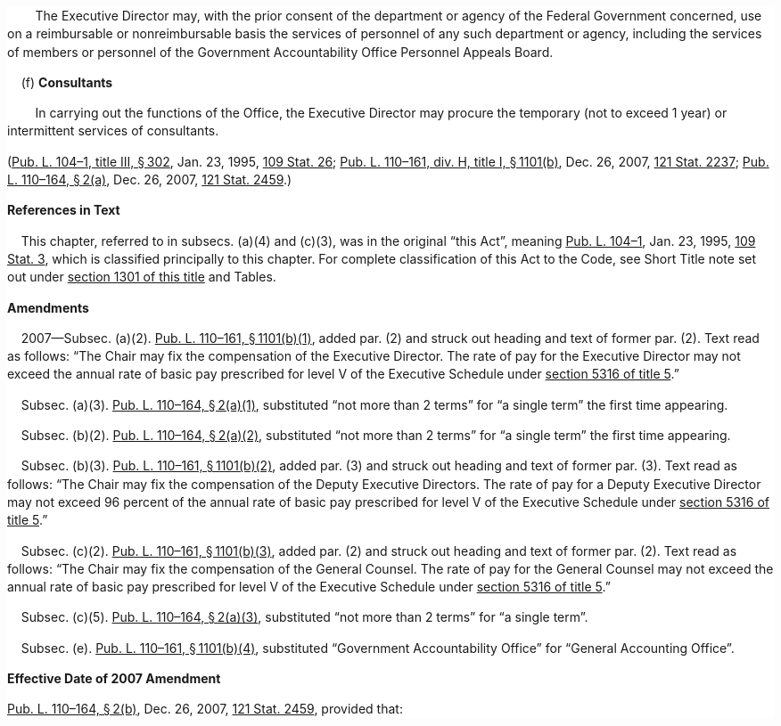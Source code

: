         The Executive Director may, with the prior consent of the department or agency of the Federal Government concerned, use on a reimbursable or nonreimbursable basis the services of personnel of any such department or agency, including the services of members or personnel of the Government Accountability Office Personnel Appeals Board.

    (f) __Consultants__ 

        In carrying out the functions of the Office, the Executive Director may procure the temporary (not to exceed 1 year) or intermittent services of consultants.

([Pub. L. 104–1, title III, § 302][/us/pl/104/1/s302], Jan. 23, 1995, [109 Stat. 26][/us/stat/109/26]; [Pub. L. 110–161, div. H, title I, § 1101(b)][/us/pl/110/161/s1101/b], Dec. 26, 2007, [121 Stat. 2237][/us/stat/121/2237]; [Pub. L. 110–164, § 2(a)][/us/pl/110/164/s2/a], Dec. 26, 2007, [121 Stat. 2459][/us/stat/121/2459].)

 __References in Text__ 

    This chapter, referred to in subsecs. (a)(4) and (c)(3), was in the original “this Act”, meaning [Pub. L. 104–1][/us/pl/104/1], Jan. 23, 1995, [109 Stat. 3][/us/stat/109/3], which is classified principally to this chapter. For complete classification of this Act to the Code, see Short Title note set out under [section 1301 of this title][/us/usc/t2/s1301] and Tables.

 __Amendments__ 

    2007—Subsec. (a)(2). [Pub. L. 110–161, § 1101(b)(1)][/us/pl/110/161/s1101/b/1], added par. (2) and struck out heading and text of former par. (2). Text read as follows: “The Chair may fix the compensation of the Executive Director. The rate of pay for the Executive Director may not exceed the annual rate of basic pay prescribed for level V of the Executive Schedule under [section 5316 of title 5][/us/usc/t5/s5316].”

    Subsec. (a)(3). [Pub. L. 110–164, § 2(a)(1)][/us/pl/110/164/s2/a/1], substituted “not more than 2 terms” for “a single term” the first time appearing.

    Subsec. (b)(2). [Pub. L. 110–164, § 2(a)(2)][/us/pl/110/164/s2/a/2], substituted “not more than 2 terms” for “a single term” the first time appearing.

    Subsec. (b)(3). [Pub. L. 110–161, § 1101(b)(2)][/us/pl/110/161/s1101/b/2], added par. (3) and struck out heading and text of former par. (3). Text read as follows: “The Chair may fix the compensation of the Deputy Executive Directors. The rate of pay for a Deputy Executive Director may not exceed 96 percent of the annual rate of basic pay prescribed for level V of the Executive Schedule under [section 5316 of title 5][/us/usc/t5/s5316].”

    Subsec. (c)(2). [Pub. L. 110–161, § 1101(b)(3)][/us/pl/110/161/s1101/b/3], added par. (2) and struck out heading and text of former par. (2). Text read as follows: “The Chair may fix the compensation of the General Counsel. The rate of pay for the General Counsel may not exceed the annual rate of basic pay prescribed for level V of the Executive Schedule under [section 5316 of title 5][/us/usc/t5/s5316].”

    Subsec. (c)(5). [Pub. L. 110–164, § 2(a)(3)][/us/pl/110/164/s2/a/3], substituted “not more than 2 terms” for “a single term”.

    Subsec. (e). [Pub. L. 110–161, § 1101(b)(4)][/us/pl/110/161/s1101/b/4], substituted “Government Accountability Office” for “General Accounting Office”.

 __Effective Date of 2007 Amendment__ 

[Pub. L. 110–164, § 2(b)][/us/pl/110/164/s2/b], Dec. 26, 2007, [121 Stat. 2459][/us/stat/121/2459], provided that: 


[/us/usc/t2/s1302/a]: https://publicdocs.github.io/go/links?ns=uslm&ref=%2Fus%2Fusc%2Ft2%2Fs1302%2Fa
[/us/usc/t2/s1381/d/2]: https://publicdocs.github.io/go/links?ns=uslm&ref=%2Fus%2Fusc%2Ft2%2Fs1381%2Fd%2F2
[/us/usc/t2/s1381/d/2]: https://publicdocs.github.io/go/links?ns=uslm&ref=%2Fus%2Fusc%2Ft2%2Fs1381%2Fd%2F2
[/us/usc/t2/s1384/a/2/B/i]: https://publicdocs.github.io/go/links?ns=uslm&ref=%2Fus%2Fusc%2Ft2%2Fs1384%2Fa%2F2%2FB%2Fi
[/us/usc/t2/s1384/a/2/B/ii]: https://publicdocs.github.io/go/links?ns=uslm&ref=%2Fus%2Fusc%2Ft2%2Fs1384%2Fa%2F2%2FB%2Fii
[/us/usc/t2/s1381/d/2]: https://publicdocs.github.io/go/links?ns=uslm&ref=%2Fus%2Fusc%2Ft2%2Fs1381%2Fd%2F2
[/us/pl/104/1/s302]: https://publicdocs.github.io/go/links?ns=uslm&ref=%2Fus%2Fpl%2F104%2F1%2Fs302
[/us/stat/109/26]: https://publicdocs.github.io/go/links?ns=uslm&ref=%2Fus%2Fstat%2F109%2F26
[/us/pl/110/161/s1101/b]: https://publicdocs.github.io/go/links?ns=uslm&ref=%2Fus%2Fpl%2F110%2F161%2Fs1101%2Fb
[/us/stat/121/2237]: https://publicdocs.github.io/go/links?ns=uslm&ref=%2Fus%2Fstat%2F121%2F2237
[/us/pl/110/164/s2/a]: https://publicdocs.github.io/go/links?ns=uslm&ref=%2Fus%2Fpl%2F110%2F164%2Fs2%2Fa
[/us/stat/121/2459]: https://publicdocs.github.io/go/links?ns=uslm&ref=%2Fus%2Fstat%2F121%2F2459
[/us/pl/104/1]: https://publicdocs.github.io/go/links?ns=uslm&ref=%2Fus%2Fpl%2F104%2F1
[/us/stat/109/3]: https://publicdocs.github.io/go/links?ns=uslm&ref=%2Fus%2Fstat%2F109%2F3
[/us/usc/t2/s1301]: https://publicdocs.github.io/go/links?ns=uslm&ref=%2Fus%2Fusc%2Ft2%2Fs1301
[/us/pl/110/161/s1101/b/1]: https://publicdocs.github.io/go/links?ns=uslm&ref=%2Fus%2Fpl%2F110%2F161%2Fs1101%2Fb%2F1
[/us/usc/t5/s5316]: https://publicdocs.github.io/go/links?ns=uslm&ref=%2Fus%2Fusc%2Ft5%2Fs5316
[/us/pl/110/164/s2/a/1]: https://publicdocs.github.io/go/links?ns=uslm&ref=%2Fus%2Fpl%2F110%2F164%2Fs2%2Fa%2F1
[/us/pl/110/164/s2/a/2]: https://publicdocs.github.io/go/links?ns=uslm&ref=%2Fus%2Fpl%2F110%2F164%2Fs2%2Fa%2F2
[/us/pl/110/161/s1101/b/2]: https://publicdocs.github.io/go/links?ns=uslm&ref=%2Fus%2Fpl%2F110%2F161%2Fs1101%2Fb%2F2
[/us/usc/t5/s5316]: https://publicdocs.github.io/go/links?ns=uslm&ref=%2Fus%2Fusc%2Ft5%2Fs5316
[/us/pl/110/161/s1101/b/3]: https://publicdocs.github.io/go/links?ns=uslm&ref=%2Fus%2Fpl%2F110%2F161%2Fs1101%2Fb%2F3
[/us/usc/t5/s5316]: https://publicdocs.github.io/go/links?ns=uslm&ref=%2Fus%2Fusc%2Ft5%2Fs5316
[/us/pl/110/164/s2/a/3]: https://publicdocs.github.io/go/links?ns=uslm&ref=%2Fus%2Fpl%2F110%2F164%2Fs2%2Fa%2F3
[/us/pl/110/161/s1101/b/4]: https://publicdocs.github.io/go/links?ns=uslm&ref=%2Fus%2Fpl%2F110%2F161%2Fs1101%2Fb%2F4
[/us/pl/110/164/s2/b]: https://publicdocs.github.io/go/links?ns=uslm&ref=%2Fus%2Fpl%2F110%2F164%2Fs2%2Fb
[/us/stat/121/2459]: https://publicdocs.github.io/go/links?ns=uslm&ref=%2Fus%2Fstat%2F121%2F2459
[/us/pl/109/38/s1]: https://publicdocs.github.io/go/links?ns=uslm&ref=%2Fus%2Fpl%2F109%2F38%2Fs1
[/us/stat/119/408]: https://publicdocs.github.io/go/links?ns=uslm&ref=%2Fus%2Fstat%2F119%2F408
[/us/usc/t2/s1382/a/3]: https://publicdocs.github.io/go/links?ns=uslm&ref=%2Fus%2Fusc%2Ft2%2Fs1382%2Fa%2F3
[/us/usc/t2/s1382/b/2]: https://publicdocs.github.io/go/links?ns=uslm&ref=%2Fus%2Fusc%2Ft2%2Fs1382%2Fb%2F2
[/us/usc/t2/s1382/c/5]: https://publicdocs.github.io/go/links?ns=uslm&ref=%2Fus%2Fusc%2Ft2%2Fs1382%2Fc%2F5